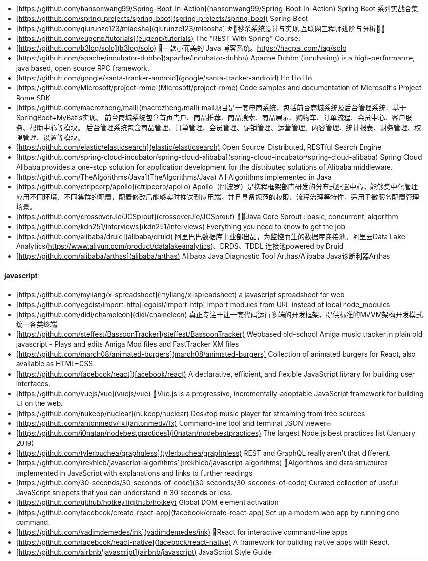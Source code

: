 * [https://github.com/hansonwang99/Spring-Boot-In-Action](hansonwang99/Spring-Boot-In-Action) Spring Boot 系列实战合集
* [https://github.com/spring-projects/spring-boot](spring-projects/spring-boot) Spring Boot
* [https://github.com/qiurunze123/miaosha](qiurunze123/miaosha) ⛹️🐘秒杀系统设计与实现.互联网工程师进阶与分析🙋🐓
* [https://github.com/eugenp/tutorials](eugenp/tutorials) The "REST With Spring" Course:
* [https://github.com/b3log/solo](b3log/solo) 🎸一款小而美的 Java 博客系统。https://hacpai.com/tag/solo
* [https://github.com/apache/incubator-dubbo](apache/incubator-dubbo) Apache Dubbo (incubating) is a high-performance, java based, open source RPC framework.
* [https://github.com/google/santa-tracker-android](google/santa-tracker-android) Ho Ho Ho
* [https://github.com/Microsoft/project-rome](Microsoft/project-rome) Code samples and documentation of Microsoft's Project Rome SDK
* [https://github.com/macrozheng/mall](macrozheng/mall) mall项目是一套电商系统，包括前台商城系统及后台管理系统，基于SpringBoot+MyBatis实现。 前台商城系统包含首页门户、商品推荐、商品搜索、商品展示、购物车、订单流程、会员中心、客户服务、帮助中心等模块。 后台管理系统包含商品管理、订单管理、会员管理、促销管理、运营管理、内容管理、统计报表、财务管理、权限管理、设置等模块。
* [https://github.com/elastic/elasticsearch](elastic/elasticsearch) Open Source, Distributed, RESTful Search Engine
* [https://github.com/spring-cloud-incubator/spring-cloud-alibaba](spring-cloud-incubator/spring-cloud-alibaba) Spring Cloud Alibaba provides a one-stop solution for application development for the distributed solutions of Alibaba middleware.
* [https://github.com/TheAlgorithms/Java](TheAlgorithms/Java) All Algorithms implemented in Java
* [https://github.com/ctripcorp/apollo](ctripcorp/apollo) Apollo（阿波罗）是携程框架部门研发的分布式配置中心，能够集中化管理应用不同环境、不同集群的配置，配置修改后能够实时推送到应用端，并且具备规范的权限、流程治理等特性，适用于微服务配置管理场景。
* [https://github.com/crossoverJie/JCSprout](crossoverJie/JCSprout) 👨‍🎓Java Core Sprout : basic, concurrent, algorithm
* [https://github.com/kdn251/interviews](kdn251/interviews) Everything you need to know to get the job.
* [https://github.com/alibaba/druid](alibaba/druid) 阿里巴巴数据库事业部出品，为监控而生的数据库连接池。阿里云Data Lake Analytics(https://www.aliyun.com/product/datalakeanalytics)、DRDS、TDDL 连接池powered by Druid
* [https://github.com/alibaba/arthas](alibaba/arthas) Alibaba Java Diagnostic Tool Arthas/Alibaba Java诊断利器Arthas

#### javascript
* [https://github.com/myliang/x-spreadsheet](myliang/x-spreadsheet) a javascript spreadsheet for web
* [https://github.com/egoist/import-http](egoist/import-http) Import modules from URL instead of local node_modules
* [https://github.com/didi/chameleon](didi/chameleon) 真正专注于让一套代码运行多端的开发框架，提供标准的MVVM架构开发模式统一各类终端
* [https://github.com/steffest/BassoonTracker](steffest/BassoonTracker) Webbased old-school Amiga music tracker in plain old javascript - Plays and edits Amiga Mod files and FastTracker XM files
* [https://github.com/march08/animated-burgers](march08/animated-burgers) Collection of animated burgers for React, also available as HTML+CSS
* [https://github.com/facebook/react](facebook/react) A declarative, efficient, and flexible JavaScript library for building user interfaces.
* [https://github.com/vuejs/vue](vuejs/vue) 🖖Vue.js is a progressive, incrementally-adoptable JavaScript framework for building UI on the web.
* [https://github.com/nukeop/nuclear](nukeop/nuclear) Desktop music player for streaming from free sources
* [https://github.com/antonmedv/fx](antonmedv/fx) Command-line tool and terminal JSON viewer🔥
* [https://github.com/i0natan/nodebestpractices](i0natan/nodebestpractices) The largest Node.js best practices list (January 2019)
* [https://github.com/tylerbuchea/graphqless](tylerbuchea/graphqless) REST and GraphQL really aren't that different.
* [https://github.com/trekhleb/javascript-algorithms](trekhleb/javascript-algorithms) 📝Algorithms and data structures implemented in JavaScript with explanations and links to further readings
* [https://github.com/30-seconds/30-seconds-of-code](30-seconds/30-seconds-of-code) Curated collection of useful JavaScript snippets that you can understand in 30 seconds or less.
* [https://github.com/github/hotkey](github/hotkey) Global DOM element activation
* [https://github.com/facebook/create-react-app](facebook/create-react-app) Set up a modern web app by running one command.
* [https://github.com/vadimdemedes/ink](vadimdemedes/ink) 🌈React for interactive command-line apps
* [https://github.com/facebook/react-native](facebook/react-native) A framework for building native apps with React.
* [https://github.com/airbnb/javascript](airbnb/javascript) JavaScript Style Guide